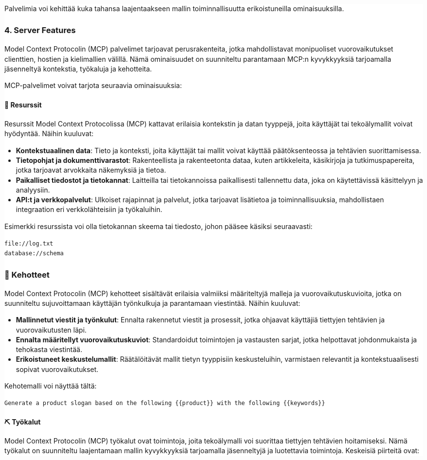 Palvelimia voi kehittää kuka tahansa laajentaakseen mallin toiminnallisuutta erikoistuneilla ominaisuuksilla.

### 4. Server Features

Model Context Protocolin (MCP) palvelimet tarjoavat perusrakenteita, jotka mahdollistavat monipuoliset vuorovaikutukset clienttien, hostien ja kielimallien välillä. Nämä ominaisuudet on suunniteltu parantamaan MCP:n kyvykkyyksiä tarjoamalla jäsenneltyä kontekstia, työkaluja ja kehotteita.

MCP-palvelimet voivat tarjota seuraavia ominaisuuksia:

#### 📑 Resurssit

Resurssit Model Context Protocolissa (MCP) kattavat erilaisia kontekstin ja datan tyyppejä, joita käyttäjät tai tekoälymallit voivat hyödyntää. Näihin kuuluvat:

- **Kontekstuaalinen data**: Tieto ja konteksti, joita käyttäjät tai mallit voivat käyttää päätöksenteossa ja tehtävien suorittamisessa.
- **Tietopohjat ja dokumenttivarastot**: Rakenteellista ja rakenteetonta dataa, kuten artikkeleita, käsikirjoja ja tutkimuspapereita, jotka tarjoavat arvokkaita näkemyksiä ja tietoa.
- **Paikalliset tiedostot ja tietokannat**: Laitteilla tai tietokannoissa paikallisesti tallennettu data, joka on käytettävissä käsittelyyn ja analyysiin.
- **API:t ja verkkopalvelut**: Ulkoiset rajapinnat ja palvelut, jotka tarjoavat lisätietoa ja toiminnallisuuksia, mahdollistaen integraation eri verkkolähteisiin ja työkaluihin.

Esimerkki resurssista voi olla tietokannan skeema tai tiedosto, johon pääsee käsiksi seuraavasti:

```text
file://log.txt
database://schema
```

### 🤖 Kehotteet

Model Context Protocolin (MCP) kehotteet sisältävät erilaisia valmiiksi määriteltyjä malleja ja vuorovaikutuskuvioita, jotka on suunniteltu sujuvoittamaan käyttäjän työnkulkuja ja parantamaan viestintää. Näihin kuuluvat:

- **Mallinnetut viestit ja työnkulut**: Ennalta rakennetut viestit ja prosessit, jotka ohjaavat käyttäjiä tiettyjen tehtävien ja vuorovaikutusten läpi.
- **Ennalta määritellyt vuorovaikutuskuviot**: Standardoidut toimintojen ja vastausten sarjat, jotka helpottavat johdonmukaista ja tehokasta viestintää.
- **Erikoistuneet keskustelumallit**: Räätälöitävät mallit tietyn tyyppisiin keskusteluihin, varmistaen relevantit ja kontekstuaalisesti sopivat vuorovaikutukset.

Kehotemalli voi näyttää tältä:

```markdown
Generate a product slogan based on the following {{product}} with the following {{keywords}}
```

#### ⛏️ Työkalut

Model Context Protocolin (MCP) työkalut ovat toimintoja, joita tekoälymalli voi suorittaa tiettyjen tehtävien hoitamiseksi. Nämä työkalut on suunniteltu laajentamaan mallin kyvykkyyksiä tarjoamalla jäsenneltyjä ja luotettavia toimintoja. Keskeisiä piirteitä ovat:
